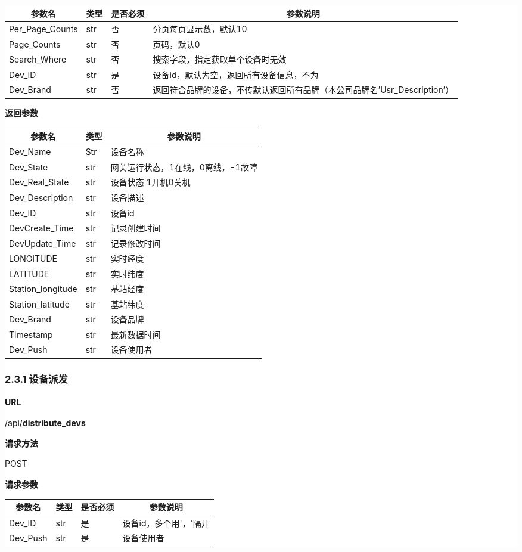 | 参数名          | 类型 | 是否必须 | 参数说明                                                                  |
|-----------------|------|----------|---------------------------------------------------------------------------|
| Per_Page_Counts | str  | 否       | 分页每页显示数，默认10                                                    |
| Page_Counts     | str  | 否       | 页码，默认0                                                               |
| Search_Where    | str  | 否       | 搜索字段，指定获取单个设备时无效                                          |
| Dev_ID          | str  | 是       | 设备id，默认为空，返回所有设备信息，不为                                  |
| Dev_Brand       | str  | 否       | 返回符合品牌的设备，不传默认返回所有品牌（本公司品牌名’Usr_Description’） |

**返回参数**

| 参数名            | 类型 | 参数说明                           |
|-------------------|------|------------------------------------|
| Dev_Name          | Str  | 设备名称                           |
| Dev_State         | str  | 网关运行状态，1在线，0离线，-1故障 |
| Dev_Real_State    | str  | 设备状态 1开机0关机                |
| Dev_Description   | str  | 设备描述                           |
| Dev_ID            | str  | 设备id                             |
| DevCreate_Time    | str  | 记录创建时间                       |
| DevUpdate_Time    | str  | 记录修改时间                       |
| LONGITUDE         | str  | 实时经度                           |
| LATITUDE          | str  | 实时纬度                           |
| Station_longitude | str  | 基站经度                           |
| Station_latitude  | str  | 基站纬度                           |
| Dev_Brand         | str  | 设备品牌                           |
| Timestamp         | str  | 最新数据时间                       |
| Dev_Push          | str  | 设备使用者                         |

### 2.3.1 设备派发

**URL**

/api/**distribute_devs**

**请求方法**

POST

**请求参数**

| 参数名   | 类型 | 是否必须 | 参数说明               |
|----------|------|----------|------------------------|
| Dev_ID   | str  | 是       | 设备id，多个用'，'隔开 |
| Dev_Push | str  | 是       | 设备使用者             |
